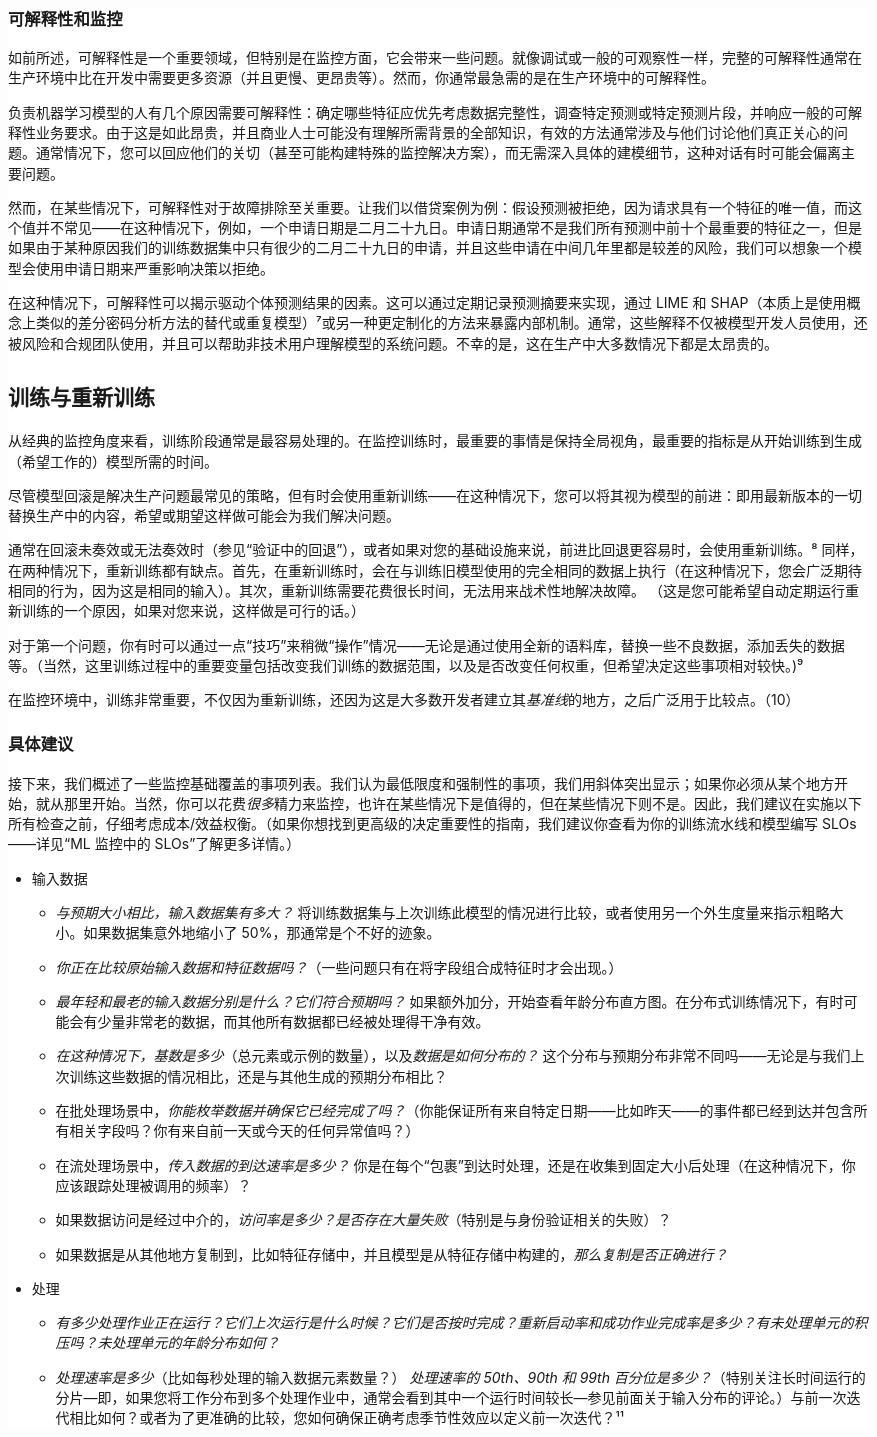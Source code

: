 ### 可解释性和监控

如前所述，可解释性是一个重要领域，但特别是在监控方面，它会带来一些问题。就像调试或一般的可观察性一样，完整的可解释性通常在生产环境中比在开发中需要更多资源（并且更慢、更昂贵等）。然而，你通常最急需的是在生产环境中的可解释性。

负责机器学习模型的人有几个原因需要可解释性：确定哪些特征应优先考虑数据完整性，调查特定预测或特定预测片段，并响应一般的可解释性业务要求。由于这是如此昂贵，并且商业人士可能没有理解所需背景的全部知识，有效的方法通常涉及与他们讨论他们真正关心的问题。通常情况下，您可以回应他们的关切（甚至可能构建特殊的监控解决方案），而无需深入具体的建模细节，这种对话有时可能会偏离主要问题。

然而，在某些情况下，可解释性对于故障排除至关重要。让我们以借贷案例为例：假设预测被拒绝，因为请求具有一个特征的唯一值，而这个值并不常见——在这种情况下，例如，一个申请日期是二月二十九日。申请日期通常不是我们所有预测中前十个最重要的特征之一，但是如果由于某种原因我们的训练数据集中只有很少的二月二十九日的申请，并且这些申请在中间几年里都是较差的风险，我们可以想象一个模型会使用申请日期来严重影响决策以拒绝。

在这种情况下，可解释性可以揭示驱动个体预测结果的因素。这可以通过定期记录预测摘要来实现，通过 LIME 和 SHAP（本质上是使用概念上类似的差分密码分析方法的替代或重复模型）⁷或另一种更定制化的方法来暴露内部机制。通常，这些解释不仅被模型开发人员使用，还被风险和合规团队使用，并且可以帮助非技术用户理解模型的系统问题。不幸的是，这在生产中大多数情况下都是太昂贵的。

## 训练与重新训练

从经典的监控角度来看，训练阶段通常是最容易处理的。在监控训练时，最重要的事情是保持全局视角，最重要的指标是从开始训练到生成（希望工作的）模型所需的时间。

尽管模型回滚是解决生产问题最常见的策略，但有时会使用重新训练——在这种情况下，您可以将其视为模型的前进：即用最新版本的一切替换生产中的内容，希望或期望这样做可能会为我们解决问题。

通常在回滚未奏效或无法奏效时（参见“验证中的回退”），或者如果对您的基础设施来说，前进比回退更容易时，会使用重新训练。⁸ 同样，在两种情况下，重新训练都有缺点。首先，在重新训练时，会在与训练旧模型使用的完全相同的数据上执行（在这种情况下，您会广泛期待相同的行为，因为这是相同的输入）。其次，重新训练需要花费很长时间，无法用来战术性地解决故障。 （这是您可能希望自动定期运行重新训练的一个原因，如果对您来说，这样做是可行的话。）

对于第一个问题，你有时可以通过一点“技巧”来稍微“操作”情况——无论是通过使用全新的语料库，替换一些不良数据，添加丢失的数据等。（当然，这里训练过程中的重要变量包括改变我们训练的数据范围，以及是否改变任何权重，但希望决定这些事项相对较快。)⁹

在监控环境中，训练非常重要，不仅因为重新训练，还因为这是大多数开发者建立其*基准线*的地方，之后广泛用于比较点。（10）

### 具体建议

接下来，我们概述了一些监控基础覆盖的事项列表。我们认为最低限度和强制性的事项，我们用斜体突出显示；如果你必须从某个地方开始，就从那里开始。当然，你可以花费*很多*精力来监控，也许在某些情况下是值得的，但在某些情况下则不是。因此，我们建议在实施以下所有检查之前，仔细考虑成本/效益权衡。（如果你想找到更高级的决定重要性的指南，我们建议你查看为你的训练流水线和模型编写 SLOs——详见“ML 监控中的 SLOs”了解更多详情。）

+   输入数据

    +   *与预期大小相比，输入数据集有多大？* 将训练数据集与上次训练此模型的情况进行比较，或者使用另一个外生度量来指示粗略大小。如果数据集意外地缩小了 50%，那通常是个不好的迹象。

    +   *你正在比较原始输入数据和特征数据吗？*（一些问题只有在将字段组合成特征时才会出现。）

    +   *最年轻和最老的输入数据分别是什么？它们符合预期吗？* 如果额外加分，开始查看年龄分布直方图。在分布式训练情况下，有时可能会有少量非常老的数据，而其他所有数据都已经被处理得干净有效。

    +   *在这种情况下，基数是多少*（总元素或示例的数量），以及*数据是如何分布的？* 这个分布与预期分布非常不同吗——无论是与我们上次训练这些数据的情况相比，还是与其他生成的预期分布相比？

    +   在批处理场景中，*你能枚举数据并确保它已经完成了吗？*（你能保证所有来自特定日期——比如昨天——的事件都已经到达并包含所有相关字段吗？你有来自前一天或今天的任何异常值吗？）

    +   在流处理场景中，*传入数据的到达速率是多少？* 你是在每个“包裹”到达时处理，还是在收集到固定大小后处理（在这种情况下，你应该跟踪处理被调用的频率）？

    +   如果数据访问是经过中介的，*访问率是多少？是否存在大量失败*（特别是与身份验证相关的失败）？

    +   如果数据是从其他地方复制到，比如特征存储中，并且模型是从特征存储中构建的，*那么复制是否正确进行？*

+   处理

    +   *有多少处理作业正在运行？它们上次运行是什么时候？它们是否按时完成？重新启动率和成功作业完成率是多少？有未处理单元的积压吗？未处理单元的年龄分布如何？*

    +   *处理速率是多少*（比如每秒处理的输入数据元素数量？） *处理速率的 50th、90th 和 99th 百分位是多少？*（特别关注长时间运行的分片—即，如果您将工作分布到多个处理作业中，通常会看到其中一个运行时间较长—参见前面关于输入分布的评论。）与前一次迭代相比如何？或者为了更准确的比较，您如何确保正确考虑季节性效应以定义前一次迭代？¹¹
